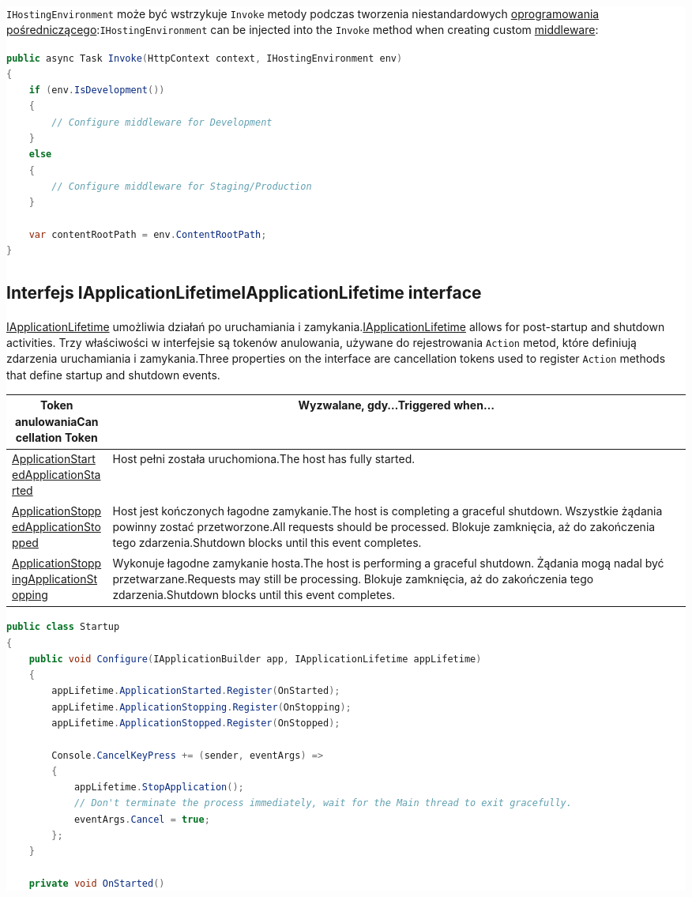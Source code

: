```csharp
```

<span data-ttu-id="19ccd-364">`IHostingEnvironment` może być wstrzykuje `Invoke` metody podczas tworzenia niestandardowych [oprogramowania pośredniczącego](xref:fundamentals/middleware/index#write-middleware):</span><span class="sxs-lookup"><span data-stu-id="19ccd-364">`IHostingEnvironment` can be injected into the `Invoke` method when creating custom [middleware](xref:fundamentals/middleware/index#write-middleware):</span></span>

```csharp
public async Task Invoke(HttpContext context, IHostingEnvironment env)
{
    if (env.IsDevelopment())
    {
        // Configure middleware for Development
    }
    else
    {
        // Configure middleware for Staging/Production
    }

    var contentRootPath = env.ContentRootPath;
}
```

## <a name="iapplicationlifetime-interface"></a><span data-ttu-id="19ccd-365">Interfejs IApplicationLifetime</span><span class="sxs-lookup"><span data-stu-id="19ccd-365">IApplicationLifetime interface</span></span>

<span data-ttu-id="19ccd-366">[IApplicationLifetime](/dotnet/api/microsoft.aspnetcore.hosting.iapplicationlifetime) umożliwia działań po uruchamiania i zamykania.</span><span class="sxs-lookup"><span data-stu-id="19ccd-366">[IApplicationLifetime](/dotnet/api/microsoft.aspnetcore.hosting.iapplicationlifetime) allows for post-startup and shutdown activities.</span></span> <span data-ttu-id="19ccd-367">Trzy właściwości w interfejsie są tokenów anulowania, używane do rejestrowania `Action` metod, które definiują zdarzenia uruchamiania i zamykania.</span><span class="sxs-lookup"><span data-stu-id="19ccd-367">Three properties on the interface are cancellation tokens used to register `Action` methods that define startup and shutdown events.</span></span>

| <span data-ttu-id="19ccd-368">Token anulowania</span><span class="sxs-lookup"><span data-stu-id="19ccd-368">Cancellation Token</span></span>    | <span data-ttu-id="19ccd-369">Wyzwalane, gdy&#8230;</span><span class="sxs-lookup"><span data-stu-id="19ccd-369">Triggered when&#8230;</span></span> |
| --------------------- | --------------------- |
| [<span data-ttu-id="19ccd-370">ApplicationStarted</span><span class="sxs-lookup"><span data-stu-id="19ccd-370">ApplicationStarted</span></span>](/dotnet/api/microsoft.extensions.hosting.iapplicationlifetime.applicationstarted) | <span data-ttu-id="19ccd-371">Host pełni została uruchomiona.</span><span class="sxs-lookup"><span data-stu-id="19ccd-371">The host has fully started.</span></span> |
| [<span data-ttu-id="19ccd-372">ApplicationStopped</span><span class="sxs-lookup"><span data-stu-id="19ccd-372">ApplicationStopped</span></span>](/dotnet/api/microsoft.extensions.hosting.iapplicationlifetime.applicationstopped) | <span data-ttu-id="19ccd-373">Host jest kończonych łagodne zamykanie.</span><span class="sxs-lookup"><span data-stu-id="19ccd-373">The host is completing a graceful shutdown.</span></span> <span data-ttu-id="19ccd-374">Wszystkie żądania powinny zostać przetworzone.</span><span class="sxs-lookup"><span data-stu-id="19ccd-374">All requests should be processed.</span></span> <span data-ttu-id="19ccd-375">Blokuje zamknięcia, aż do zakończenia tego zdarzenia.</span><span class="sxs-lookup"><span data-stu-id="19ccd-375">Shutdown blocks until this event completes.</span></span> |
| [<span data-ttu-id="19ccd-376">ApplicationStopping</span><span class="sxs-lookup"><span data-stu-id="19ccd-376">ApplicationStopping</span></span>](/dotnet/api/microsoft.extensions.hosting.iapplicationlifetime.applicationstopping) | <span data-ttu-id="19ccd-377">Wykonuje łagodne zamykanie hosta.</span><span class="sxs-lookup"><span data-stu-id="19ccd-377">The host is performing a graceful shutdown.</span></span> <span data-ttu-id="19ccd-378">Żądania mogą nadal być przetwarzane.</span><span class="sxs-lookup"><span data-stu-id="19ccd-378">Requests may still be processing.</span></span> <span data-ttu-id="19ccd-379">Blokuje zamknięcia, aż do zakończenia tego zdarzenia.</span><span class="sxs-lookup"><span data-stu-id="19ccd-379">Shutdown blocks until this event completes.</span></span> |

```csharp
public class Startup
{
    public void Configure(IApplicationBuilder app, IApplicationLifetime appLifetime)
    {
        appLifetime.ApplicationStarted.Register(OnStarted);
        appLifetime.ApplicationStopping.Register(OnStopping);
        appLifetime.ApplicationStopped.Register(OnStopped);

        Console.CancelKeyPress += (sender, eventArgs) =>
        {
            appLifetime.StopApplication();
            // Don't terminate the process immediately, wait for the Main thread to exit gracefully.
            eventArgs.Cancel = true;
        };
    }

    private void OnStarted()
```